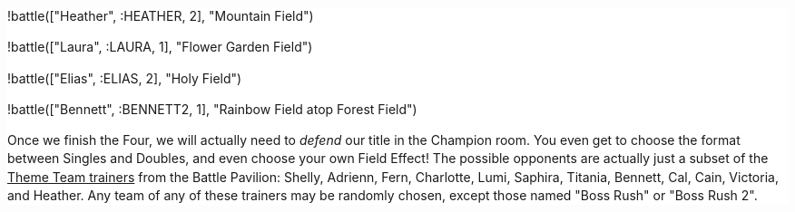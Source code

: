 !battle(["Heather", :HEATHER, 2], "Mountain Field")

!battle(["Laura", :LAURA, 1], "Flower Garden Field")

!battle(["Elias", :ELIAS, 2], "Holy Field")

!battle(["Bennett", :BENNETT2, 1], "Rainbow Field atop Forest Field")

Once we finish the Four, we will actually need to *defend* our title in the Champion room. You even get to choose the format between Singles and Doubles, and even choose your own Field Effect! The possible opponents are actually just a subset of the [Theme Team trainers](#battle-pavilion-facilities) from the Battle Pavilion: Shelly, Adrienn, Fern, Charlotte, Lumi, Saphira, Titania, Bennett, Cal, Cain, Victoria, and Heather. Any team of any of these trainers may be randomly chosen, except those named "Boss Rush" or "Boss Rush 2".